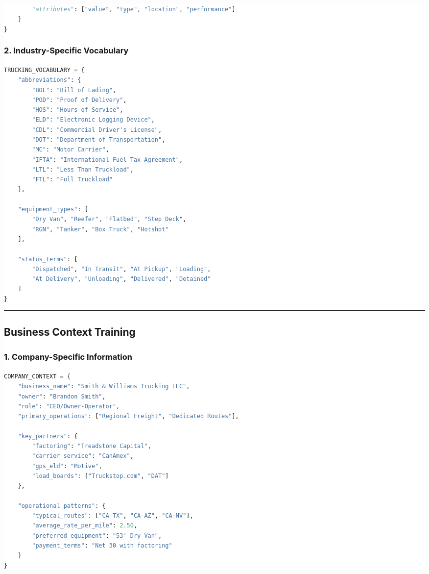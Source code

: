 ```python
        "attributes": ["value", "type", "location", "performance"]
    }
}
```

### 2. Industry-Specific Vocabulary

```python
TRUCKING_VOCABULARY = {
    "abbreviations": {
        "BOL": "Bill of Lading",
        "POD": "Proof of Delivery",
        "HOS": "Hours of Service",
        "ELD": "Electronic Logging Device",
        "CDL": "Commercial Driver's License",
        "DOT": "Department of Transportation",
        "MC": "Motor Carrier",
        "IFTA": "International Fuel Tax Agreement",
        "LTL": "Less Than Truckload",
        "FTL": "Full Truckload"
    },
    
    "equipment_types": [
        "Dry Van", "Reefer", "Flatbed", "Step Deck",
        "RGN", "Tanker", "Box Truck", "Hotshot"
    ],
    
    "status_terms": [
        "Dispatched", "In Transit", "At Pickup", "Loading",
        "At Delivery", "Unloading", "Delivered", "Detained"
    ]
}
```

---

## Business Context Training

### 1. Company-Specific Information

```python
COMPANY_CONTEXT = {
    "business_name": "Smith & Williams Trucking LLC",
    "owner": "Brandon Smith",
    "role": "CEO/Owner-Operator",
    "primary_operations": ["Regional Freight", "Dedicated Routes"],
    
    "key_partners": {
        "factoring": "Treadstone Capital",
        "carrier_service": "CanAmex",
        "gps_eld": "Motive",
        "load_boards": ["Truckstop.com", "DAT"]
    },
    
    "operational_patterns": {
        "typical_routes": ["CA-TX", "CA-AZ", "CA-NV"],
        "average_rate_per_mile": 2.50,
        "preferred_equipment": "53' Dry Van",
        "payment_terms": "Net 30 with factoring"
    }
}
```
